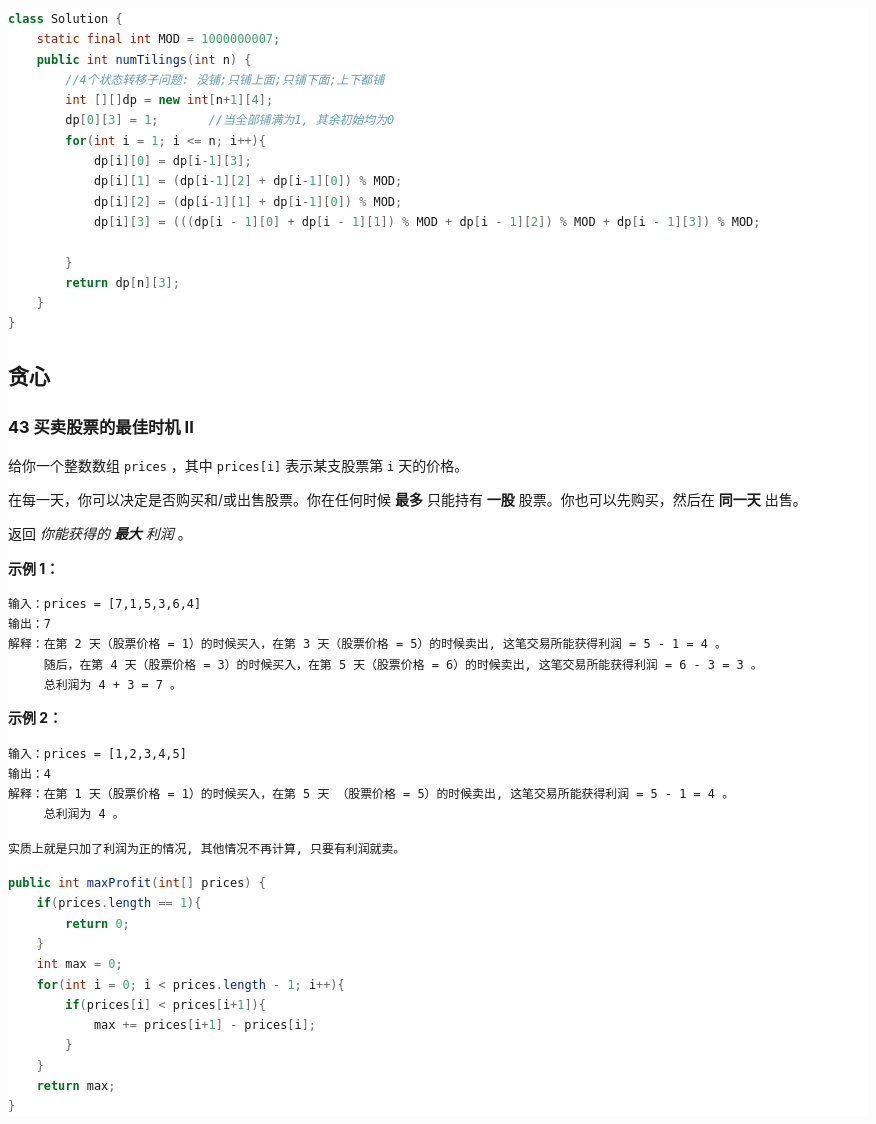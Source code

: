 ```java
class Solution {
    static final int MOD = 1000000007;
    public int numTilings(int n) {
        //4个状态转移子问题: 没铺;只铺上面;只铺下面;上下都铺
        int [][]dp = new int[n+1][4];
        dp[0][3] = 1;       //当全部铺满为1, 其余初始均为0
        for(int i = 1; i <= n; i++){
            dp[i][0] = dp[i-1][3];
            dp[i][1] = (dp[i-1][2] + dp[i-1][0]) % MOD;
            dp[i][2] = (dp[i-1][1] + dp[i-1][0]) % MOD;
            dp[i][3] = (((dp[i - 1][0] + dp[i - 1][1]) % MOD + dp[i - 1][2]) % MOD + dp[i - 1][3]) % MOD;

        }
        return dp[n][3];
    }
}
```



## 贪心

### 43 买卖股票的最佳时机 II

给你一个整数数组 `prices` ，其中 `prices[i]` 表示某支股票第 `i` 天的价格。

在每一天，你可以决定是否购买和/或出售股票。你在任何时候 **最多** 只能持有 **一股** 股票。你也可以先购买，然后在 **同一天** 出售。

返回 *你能获得的 **最大** 利润* 。

**示例 1：**

```
输入：prices = [7,1,5,3,6,4]
输出：7
解释：在第 2 天（股票价格 = 1）的时候买入，在第 3 天（股票价格 = 5）的时候卖出, 这笔交易所能获得利润 = 5 - 1 = 4 。
     随后，在第 4 天（股票价格 = 3）的时候买入，在第 5 天（股票价格 = 6）的时候卖出, 这笔交易所能获得利润 = 6 - 3 = 3 。
     总利润为 4 + 3 = 7 。
```

**示例 2：**

```
输入：prices = [1,2,3,4,5]
输出：4
解释：在第 1 天（股票价格 = 1）的时候买入，在第 5 天 （股票价格 = 5）的时候卖出, 这笔交易所能获得利润 = 5 - 1 = 4 。
     总利润为 4 。
```

`实质上就是只加了利润为正的情况, 其他情况不再计算, 只要有利润就卖。`

```java
public int maxProfit(int[] prices) {
    if(prices.length == 1){
        return 0;
    }
    int max = 0;
    for(int i = 0; i < prices.length - 1; i++){
        if(prices[i] < prices[i+1]){
            max += prices[i+1] - prices[i];
        }
    }
    return max;
}
```
